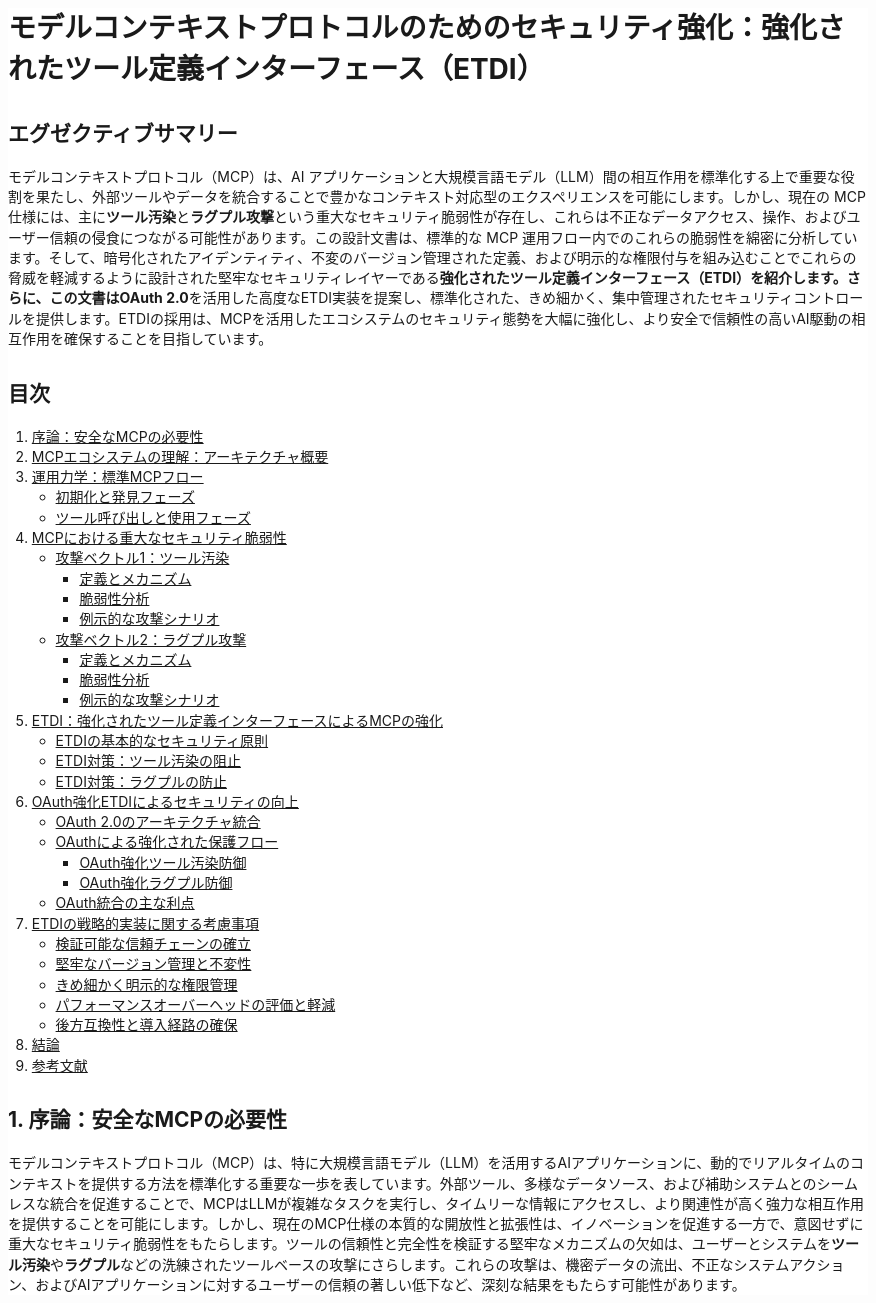 # モデルコンテキストプロトコルのためのセキュリティ強化：強化されたツール定義インターフェース（ETDI）

## エグゼクティブサマリー

モデルコンテキストプロトコル（MCP）は、AI アプリケーションと大規模言語モデル（LLM）間の相互作用を標準化する上で重要な役割を果たし、外部ツールやデータを統合することで豊かなコンテキスト対応型のエクスペリエンスを可能にします。しかし、現在の MCP 仕様には、主に**ツール汚染**と**ラグプル攻撃**という重大なセキュリティ脆弱性が存在し、これらは不正なデータアクセス、操作、およびユーザー信頼の侵食につながる可能性があります。この設計文書は、標準的な MCP 運用フロー内でのこれらの脆弱性を綿密に分析しています。そして、暗号化されたアイデンティティ、不変のバージョン管理された定義、および明示的な権限付与を組み込むことでこれらの脅威を軽減するように設計された堅牢なセキュリティレイヤーである**強化されたツール定義インターフェース（ETDI）**を紹介します。さらに、この文書は**OAuth 2.0**を活用した高度なETDI実装を提案し、標準化された、きめ細かく、集中管理されたセキュリティコントロールを提供します。ETDIの採用は、MCPを活用したエコシステムのセキュリティ態勢を大幅に強化し、より安全で信頼性の高いAI駆動の相互作用を確保することを目指しています。
## 目次

1.  [序論：安全なMCPの必要性](#introduction-the-imperative-for-secure-mcp)
2.  [MCPエコシステムの理解：アーキテクチャ概要](#understanding-the-mcp-ecosystem-architecture-overview)
3.  [運用力学：標準MCPフロー](#operational-dynamics-the-standard-mcp-flow)
    * [初期化と発見フェーズ](#initialization-and-discovery-phase)
    * [ツール呼び出しと使用フェーズ](#tool-invocation-and-usage-phase)
4.  [MCPにおける重大なセキュリティ脆弱性](#critical-security-vulnerabilities-in-mcp)
    * [攻撃ベクトル1：ツール汚染](#attack-vector-1-tool-poisoning)
        * [定義とメカニズム](#definition-and-mechanism-tp)
        * [脆弱性分析](#vulnerability-analysis-tp)
        * [例示的な攻撃シナリオ](#illustrative-attack-scenario-tp)
    * [攻撃ベクトル2：ラグプル攻撃](#attack-vector-2-rug-pull-attacks)
        * [定義とメカニズム](#definition-and-mechanism-rp)
        * [脆弱性分析](#vulnerability-analysis-rp)
        * [例示的な攻撃シナリオ](#illustrative-attack-scenario-rp)
5.  [ETDI：強化されたツール定義インターフェースによるMCPの強化](#etdi-fortifying-mcp-with-an-enhanced-tool-definition-interface)
    * [ETDIの基本的なセキュリティ原則](#foundational-security-principles-of-etdi)
    * [ETDI対策：ツール汚染の阻止](#etdi-countermeasures-thwarting-tool-poisoning)
    * [ETDI対策：ラグプルの防止](#etdi-countermeasures-preventing-rug-pulls)
6.  [OAuth強化ETDIによるセキュリティの向上](#advancing-security-with-oauth-enhanced-etdi)
    * [OAuth 2.0のアーキテクチャ統合](#architectural-integration-of-oauth-20)
    * [OAuthによる強化された保護フロー](#reinforced-protection-flow-with-oauth)
        * [OAuth強化ツール汚染防御](#oauth-enhanced-tool-poisoning-defense)
        * [OAuth強化ラグプル防御](#oauth-enhanced-rug-pull-defense)
    * [OAuth統合の主な利点](#key-advantages-of-oauth-integration)
7.  [ETDIの戦略的実装に関する考慮事項](#strategic-implementation-considerations-for-etdi)
    * [検証可能な信頼チェーンの確立](#establishing-verifiable-trust-chains)
    * [堅牢なバージョン管理と不変性](#robust-version-control-and-immutability)
    * [きめ細かく明示的な権限管理](#granular-and-explicit-permission-management)
    * [パフォーマンスオーバーヘッドの評価と軽減](#assessing-and-mitigating-performance-overhead)
    * [後方互換性と導入経路の確保](#ensuring-backward-compatibility-and-adoption-pathways)
8.  [結論](#conclusion)
9.  [参考文献](#references)
## 1. 序論：安全なMCPの必要性

モデルコンテキストプロトコル（MCP）は、特に大規模言語モデル（LLM）を活用するAIアプリケーションに、動的でリアルタイムのコンテキストを提供する方法を標準化する重要な一歩を表しています。外部ツール、多様なデータソース、および補助システムとのシームレスな統合を促進することで、MCPはLLMが複雑なタスクを実行し、タイムリーな情報にアクセスし、より関連性が高く強力な相互作用を提供することを可能にします。しかし、現在のMCP仕様の本質的な開放性と拡張性は、イノベーションを促進する一方で、意図せずに重大なセキュリティ脆弱性をもたらします。ツールの信頼性と完全性を検証する堅牢なメカニズムの欠如は、ユーザーとシステムを**ツール汚染**や**ラグプル**などの洗練されたツールベースの攻撃にさらします。これらの攻撃は、機密データの流出、不正なシステムアクション、およびAIアプリケーションに対するユーザーの信頼の著しい低下など、深刻な結果をもたらす可能性があります。
